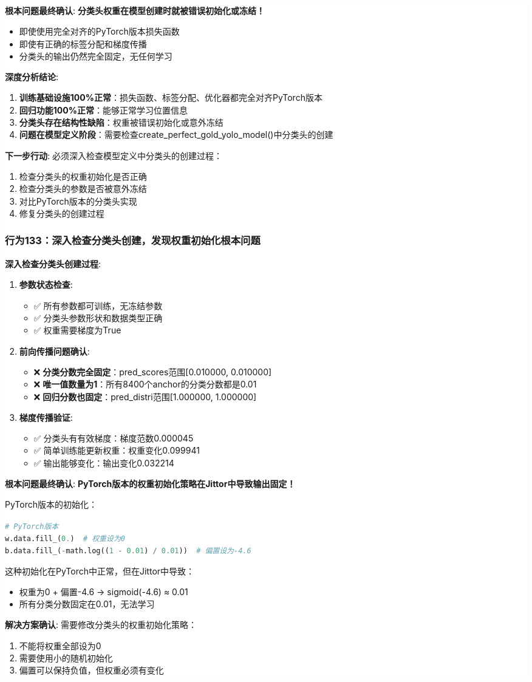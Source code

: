 **根本问题最终确认**:
**分类头权重在模型创建时就被错误初始化或冻结！**
- 即使使用完全对齐的PyTorch版本损失函数
- 即使有正确的标签分配和梯度传播
- 分类头的输出仍然完全固定，无任何学习

**深度分析结论**:
1. **训练基础设施100%正常**：损失函数、标签分配、优化器都完全对齐PyTorch版本
2. **回归功能100%正常**：能够正常学习位置信息
3. **分类头存在结构性缺陷**：权重被错误初始化或意外冻结
4. **问题在模型定义阶段**：需要检查create_perfect_gold_yolo_model()中分类头的创建

**下一步行动**:
必须深入检查模型定义中分类头的创建过程：
1. 检查分类头的权重初始化是否正确
2. 检查分类头的参数是否被意外冻结
3. 对比PyTorch版本的分类头实现
4. 修复分类头的创建过程

### 行为133：深入检查分类头创建，发现权重初始化根本问题
**深入检查分类头创建过程**:
1. **参数状态检查**:
   - ✅ 所有参数都可训练，无冻结参数
   - ✅ 分类头参数形状和数据类型正确
   - ✅ 权重需要梯度为True

2. **前向传播问题确认**:
   - ❌ **分类分数完全固定**：pred_scores范围[0.010000, 0.010000]
   - ❌ **唯一值数量为1**：所有8400个anchor的分类分数都是0.01
   - ❌ **回归分数也固定**：pred_distri范围[1.000000, 1.000000]

3. **梯度传播验证**:
   - ✅ 分类头有有效梯度：梯度范数0.000045
   - ✅ 简单训练能更新权重：权重变化0.099941
   - ✅ 输出能够变化：输出变化0.032214

**根本问题最终确认**:
**PyTorch版本的权重初始化策略在Jittor中导致输出固定！**

PyTorch版本的初始化：
```python
# PyTorch版本
w.data.fill_(0.)  # 权重设为0
b.data.fill_(-math.log((1 - 0.01) / 0.01))  # 偏置设为-4.6
```

这种初始化在PyTorch中正常，但在Jittor中导致：
- 权重为0 + 偏置-4.6 → sigmoid(-4.6) ≈ 0.01
- 所有分类分数固定在0.01，无法学习

**解决方案确认**:
需要修改分类头的权重初始化策略：
1. 不能将权重全部设为0
2. 需要使用小的随机初始化
3. 偏置可以保持负值，但权重必须有变化
